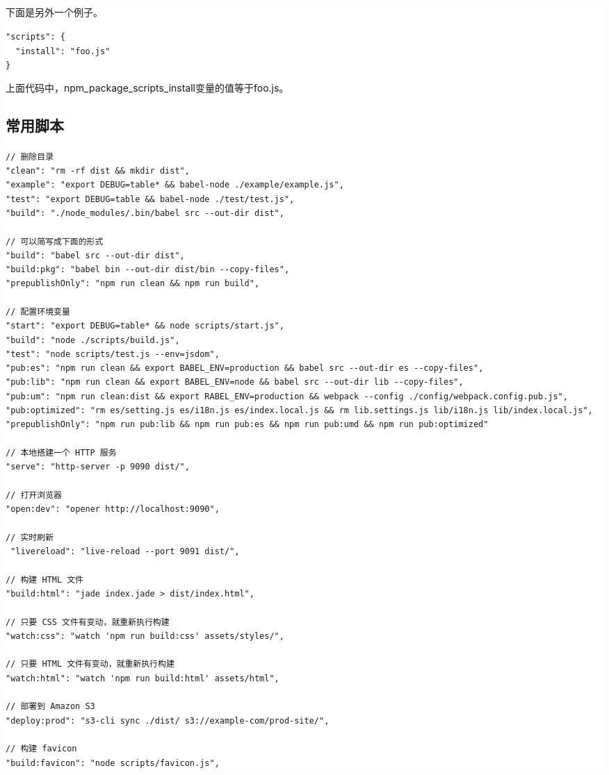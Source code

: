 下面是另外一个例子。
```
"scripts": {
  "install": "foo.js"
}
```
上面代码中，npm_package_scripts_install变量的值等于foo.js。

## 常用脚本

```
// 删除目录
"clean": "rm -rf dist && mkdir dist",
"example": "export DEBUG=table* && babel-node ./example/example.js",
"test": "export DEBUG=table && babel-node ./test/test.js",
"build": "./node_modules/.bin/babel src --out-dir dist",

// 可以简写成下面的形式
"build": "babel src --out-dir dist",
"build:pkg": "babel bin --out-dir dist/bin --copy-files",
"prepublishOnly": "npm run clean && npm run build",

// 配置环境变量
"start": "export DEBUG=table* && node scripts/start.js",
"build": "node ./scripts/build.js",
"test": "node scripts/test.js --env=jsdom",
"pub:es": "npm run clean && export BABEL_ENV=production && babel src --out-dir es --copy-files",
"pub:lib": "npm run clean && export BABEL_ENV=node && babel src --out-dir lib --copy-files",
"pub:um": "npm run clean:dist && export RABEL_ENV=production && webpack --config ./config/webpack.config.pub.js",
"pub:optimized": "rm es/setting.js es/i18n.js es/index.local.js && rm lib.settings.js lib/i18n.js lib/index.local.js",
"prepublishOnly": "npm run pub:lib && npm run pub:es && npm run pub:umd && npm run pub:optimized"

// 本地搭建一个 HTTP 服务
"serve": "http-server -p 9090 dist/",

// 打开浏览器
"open:dev": "opener http://localhost:9090",

// 实时刷新
 "livereload": "live-reload --port 9091 dist/",

// 构建 HTML 文件
"build:html": "jade index.jade > dist/index.html",

// 只要 CSS 文件有变动，就重新执行构建
"watch:css": "watch 'npm run build:css' assets/styles/",

// 只要 HTML 文件有变动，就重新执行构建
"watch:html": "watch 'npm run build:html' assets/html",

// 部署到 Amazon S3
"deploy:prod": "s3-cli sync ./dist/ s3://example-com/prod-site/",

// 构建 favicon
"build:favicon": "node scripts/favicon.js",

```